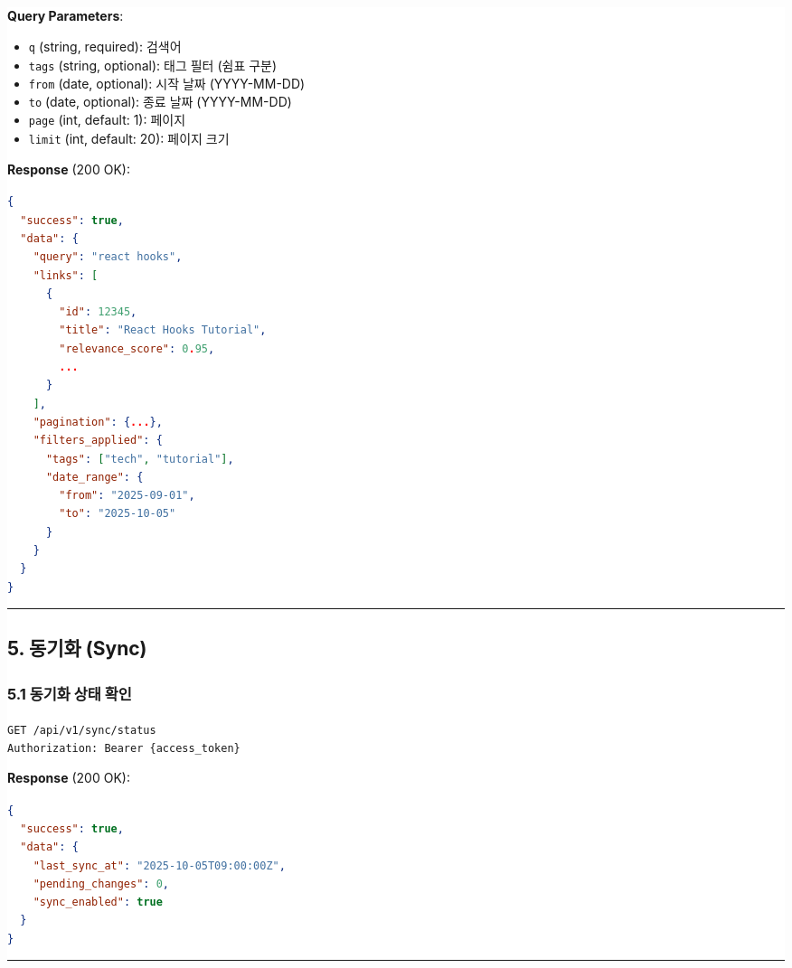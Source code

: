 **Query Parameters**:
- `q` (string, required): 검색어
- `tags` (string, optional): 태그 필터 (쉼표 구분)
- `from` (date, optional): 시작 날짜 (YYYY-MM-DD)
- `to` (date, optional): 종료 날짜 (YYYY-MM-DD)
- `page` (int, default: 1): 페이지
- `limit` (int, default: 20): 페이지 크기

**Response** (200 OK):
```json
{
  "success": true,
  "data": {
    "query": "react hooks",
    "links": [
      {
        "id": 12345,
        "title": "React Hooks Tutorial",
        "relevance_score": 0.95,
        ...
      }
    ],
    "pagination": {...},
    "filters_applied": {
      "tags": ["tech", "tutorial"],
      "date_range": {
        "from": "2025-09-01",
        "to": "2025-10-05"
      }
    }
  }
}
```

---

## 5. 동기화 (Sync)

### 5.1 동기화 상태 확인

```
GET /api/v1/sync/status
Authorization: Bearer {access_token}
```

**Response** (200 OK):
```json
{
  "success": true,
  "data": {
    "last_sync_at": "2025-10-05T09:00:00Z",
    "pending_changes": 0,
    "sync_enabled": true
  }
}
```

---